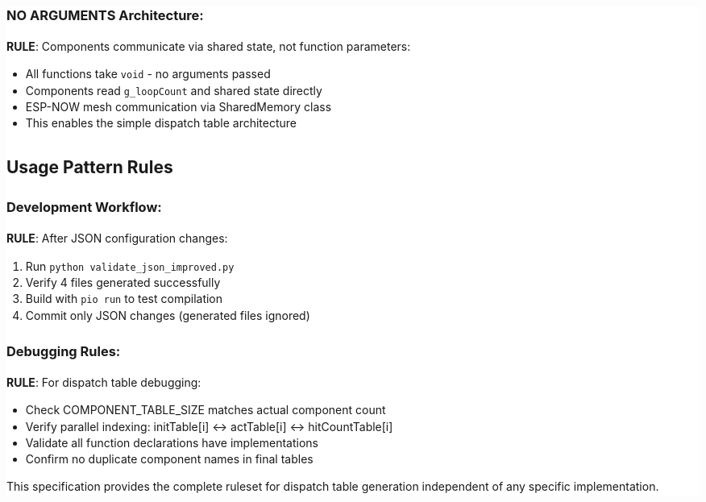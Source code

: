 ### NO ARGUMENTS Architecture:

**RULE**: Components communicate via shared state, not function parameters:
- All functions take `void` - no arguments passed
- Components read `g_loopCount` and shared state directly
- ESP-NOW mesh communication via SharedMemory class
- This enables the simple dispatch table architecture

## Usage Pattern Rules

### Development Workflow:

**RULE**: After JSON configuration changes:
1. Run `python validate_json_improved.py`
2. Verify 4 files generated successfully
3. Build with `pio run` to test compilation
4. Commit only JSON changes (generated files ignored)

### Debugging Rules:

**RULE**: For dispatch table debugging:
- Check COMPONENT_TABLE_SIZE matches actual component count
- Verify parallel indexing: initTable[i] ↔ actTable[i] ↔ hitCountTable[i]
- Validate all function declarations have implementations
- Confirm no duplicate component names in final tables

This specification provides the complete ruleset for dispatch table generation independent of any specific implementation.